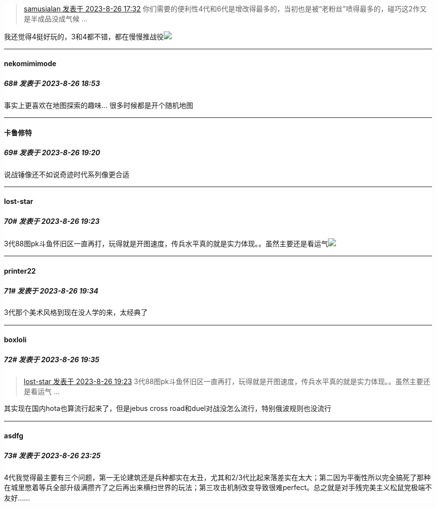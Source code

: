 <blockquote><a href="httphttps://bbs.saraba1st.com/2b/forum.php?mod=redirect&amp;goto=findpost&amp;pid=62174170&amp;ptid=2149920" target="_blank">samusialan 发表于 2023-8-26 17:32</a>
你们需要的便利性4代和6代是增改得最多的，当初也是被“老粉丝”喷得最多的，碰巧这2作又是半成品没成气候 ...</blockquote>
我还觉得4挺好玩的，3和4都不错，都在慢慢推战役<img src="https://static.saraba1st.com/image/smiley/face2017/042.png" referrerpolicy="no-referrer">


*****

####  nekomimimode  
##### 68#       发表于 2023-8-26 18:53

事实上更喜欢在地图探索的趣味... 很多时候都是开个随机地图


*****

####  卡鲁修特  
##### 69#       发表于 2023-8-26 19:20

说战锤像还不如说奇迹时代系列像更合适

*****

####  lost-star  
##### 70#       发表于 2023-8-26 19:23

3代88图pk斗鱼怀旧区一直再打，玩得就是开图速度，传兵水平真的就是实力体现。。虽然主要还是看运气<img src="https://static.saraba1st.com/image/smiley/face2017/053.png" referrerpolicy="no-referrer">


*****

####  printer22  
##### 71#       发表于 2023-8-26 19:34

3代那个美术风格到现在没人学的来，太经典了

*****

####  boxloli  
##### 72#       发表于 2023-8-26 19:35

<blockquote><a href="httphttps://bbs.saraba1st.com/2b/forum.php?mod=redirect&amp;goto=findpost&amp;pid=62175228&amp;ptid=2149920" target="_blank">lost-star 发表于 2023-8-26 19:23</a>
3代88图pk斗鱼怀旧区一直再打，玩得就是开图速度，传兵水平真的就是实力体现。。虽然主要还是看运气 ...</blockquote>
其实现在国内hota也算流行起来了，但是jebus cross road和duel对战没怎么流行，特别俄波规则也没流行


*****

####  asdfg  
##### 73#       发表于 2023-8-26 23:25

4代我觉得最主要有三个问题，第一无论建筑还是兵种都实在太丑，尤其和2/3代比起来落差实在太大；第二因为平衡性所以完全搞死了那种在城里憋着等兵全部升级满攒齐了之后再出来横扫世界的玩法；第三攻击机制改变导致很难perfect。总之就是对手残完美主义松鼠党极端不友好……

